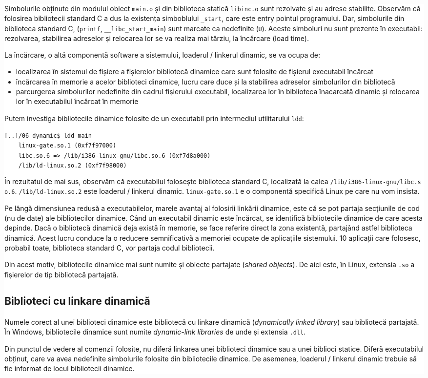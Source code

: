 Simbolurile obținute din modulul obiect `main.o` și din biblioteca statică `libinc.o` sunt rezolvate și au adrese stabilite.
Observăm că folosirea bibliotecii standard C a dus la existența simboblului `_start`, care este entry pointul programului.
Dar, simbolurile din biblioteca standard C, (`printf`, `__libc_start_main`) sunt marcate ca nedefinite (`U`).
Aceste simboluri nu sunt prezente în executabil: rezolvarea, stabilirea adreselor și relocarea lor se va realiza mai târziu, la încărcare (load time).

La încărcare, o altă componentă software a sistemului, loaderul / linkerul dinamic, se va ocupa de:
* localizarea în sistemul de fișiere a fișierelor bibliotecă dinamice care sunt folosite de fișierul executabil încărcat
* încărcarea în memorie a acelor biblioteci dinamice, lucru care duce și la stabilirea adreselor simbolurilor din bibliotecă
* parcurgerea simbolurilor nedefinite din cadrul fișierului executabil, localizarea lor în biblioteca înacarcată dinamic și relocarea lor în executabilul încărcat în memorie

Putem investiga bibliotecile dinamice folosite de un executabil prin intermediul utilitarului `ldd`:
```
[..]/06-dynamic$ ldd main
	linux-gate.so.1 (0xf7f97000)
	libc.so.6 => /lib/i386-linux-gnu/libc.so.6 (0xf7d8a000)
	/lib/ld-linux.so.2 (0xf7f98000)
```
În rezultatul de mai sus, observăm că executabilul folosește biblioteca standard C, localizată la calea `/lib/i386-linux-gnu/libc.so.6`.
`/lib/ld-linux.so.2` este loaderul / linkerul dinamic.
`linux-gate.so.1` e o componentă specifică Linux pe care nu vom insista.

Pe lângă dimensiunea redusă a executabilelor, marele avantaj al folosirii linkării dinamice, este că se pot partaja secțiunile de cod (nu de date) ale bibliotecilor dinamice.
Când un executabil dinamic este încărcat, se identifică bibliotecile dinamice de care acesta depinde.
Dacă o bibliotecă dinamică deja există în memorie, se face referire direct la zona existentă, partajând astfel biblioteca dinamică.
Acest lucru conduce la o reducere semnificativă a memoriei ocupate de aplicațiile sistemului.
10 aplicații care folosesc, probabil toate, biblioteca standard C, vor partaja codul bibliotecii.

Din acest motiv, bibliotecile dinamice mai sunt numite și obiecte partajate (*shared objects*).
De aici este, în Linux, extensia `.so` a fișierelor de tip bibliotecă partajată.

## Biblioteci cu linkare dinamică

Numele corect al unei biblioteci dinamice este bibliotecă cu linkare dinamică (*dynamically linked library*) sau bibliotecă partajată.
În Windows, bibliotecile dinamice sunt numite *dynamic-link libraries* de unde și extensia `.dll`.

Din punctul de vedere al comenzii folosite, nu diferă linkarea unei biblioteci dinamice sau a unei biblioci statice.
Diferă executabilul obținut, care va avea nedefinite simbolurile folosite din bibliotecile dinamice.
De asemenea, loaderul / linkerul dinamic trebuie să fie informat de locul bibliotecii dinamice.
